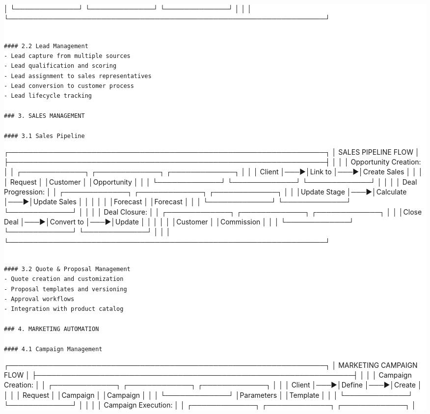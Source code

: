 │  └─────────────┘    └─────────────┘    └─────────────┘         │
│                                                                 │
└─────────────────────────────────────────────────────────────────┘
```

#### 2.2 Lead Management
- Lead capture from multiple sources
- Lead qualification and scoring
- Lead assignment to sales representatives
- Lead conversion to customer process
- Lead lifecycle tracking

### 3. SALES MANAGEMENT

#### 3.1 Sales Pipeline
```
┌─────────────────────────────────────────────────────────────────┐
│                      SALES PIPELINE FLOW                        │
├─────────────────────────────────────────────────────────────────┤
│                                                                 │
│  Opportunity Creation:                                          │
│  ┌─────────────┐    ┌─────────────┐    ┌─────────────┐         │
│  │   Client    │───▶│Link to      │───▶│Create Sales │         │
│  │  Request    │    │Customer     │    │Opportunity  │         │
│  └─────────────┘    └─────────────┘    └─────────────┘         │
│                                                                 │
│  Deal Progression:                                              │
│  ┌─────────────┐    ┌─────────────┐    ┌─────────────┐         │
│  │Update Stage │───▶│Calculate    │───▶│Update Sales │         │
│  │             │    │Forecast     │    │Forecast     │         │
│  └─────────────┘    └─────────────┘    └─────────────┘         │
│                                                                 │
│  Deal Closure:                                                  │
│  ┌─────────────┐    ┌─────────────┐    ┌─────────────┐         │
│  │Close Deal   │───▶│Convert to   │───▶│Update       │         │
│  │             │    │Customer     │    │Commission   │         │
│  └─────────────┘    └─────────────┘    └─────────────┘         │
│                                                                 │
└─────────────────────────────────────────────────────────────────┘
```

#### 3.2 Quote & Proposal Management
- Quote creation and customization
- Proposal templates and versioning
- Approval workflows
- Integration with product catalog

### 4. MARKETING AUTOMATION

#### 4.1 Campaign Management
```
┌─────────────────────────────────────────────────────────────────┐
│                   MARKETING CAMPAIGN FLOW                       │
├─────────────────────────────────────────────────────────────────┤
│                                                                 │
│  Campaign Creation:                                             │
│  ┌─────────────┐    ┌─────────────┐    ┌─────────────┐         │
│  │   Client    │───▶│Define       │───▶│Create       │         │
│  │  Request    │    │Campaign     │    │Campaign     │         │
│  └─────────────┘    │Parameters   │    │Template     │         │
│                     └─────────────┘    └─────────────┘         │
│                                                                 │
│  Campaign Execution:                                            │
│  ┌─────────────┐    ┌─────────────┐    ┌─────────────┐         │